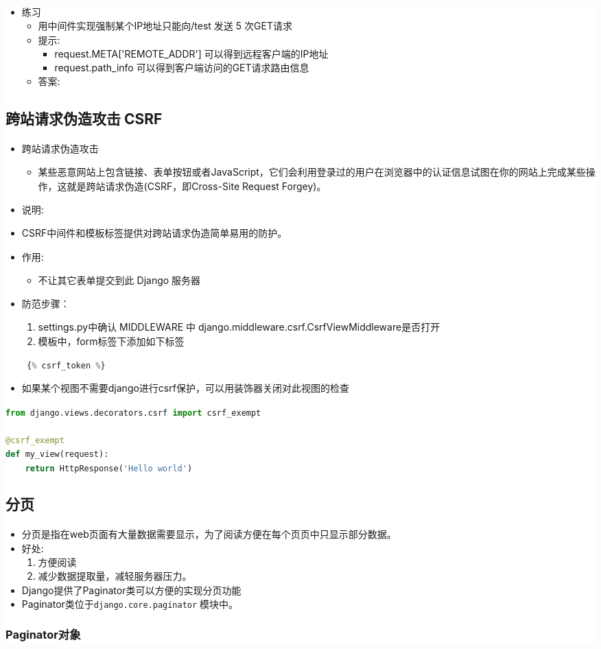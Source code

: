 
- 练习
    - 用中间件实现强制某个IP地址只能向/test 发送 5 次GET请求
    - 提示:
        - request.META['REMOTE_ADDR'] 可以得到远程客户端的IP地址
        - request.path_info 可以得到客户端访问的GET请求路由信息
    - 答案:
        ```python
        
        ```



## 跨站请求伪造攻击 CSRF

- 跨站请求伪造攻击
  
    - 某些恶意网站上包含链接、表单按钮或者JavaScript，它们会利用登录过的用户在浏览器中的认证信息试图在你的网站上完成某些操作，这就是跨站请求伪造(CSRF，即Cross-Site Request Forgey)。 
    
- 说明:
  
- CSRF中间件和模板标签提供对跨站请求伪造简单易用的防护。 
  
- 作用:  
  
    - 不让其它表单提交到此 Django 服务器
    
- 防范步骤：
  
    1. settings.py中确认 MIDDLEWARE 中 django.middleware.csrf.CsrfViewMiddleware是否打开
    2. 模板中，form标签下添加如下标签
    
    ```python
     {% csrf_token %}
    ```

-  如果某个视图不需要django进行csrf保护，可以用装饰器关闭对此视图的检查

  ```python
  from django.views.decorators.csrf import csrf_exempt
  
  @csrf_exempt
  def my_view(request):
      return HttpResponse('Hello world')
  ```

  

## 分页
- 分页是指在web页面有大量数据需要显示，为了阅读方便在每个页页中只显示部分数据。
- 好处:
    1. 方便阅读
    2. 减少数据提取量，减轻服务器压力。
- Django提供了Paginator类可以方便的实现分页功能 
- Paginator类位于`django.core.paginator` 模块中。

### Paginator对象
